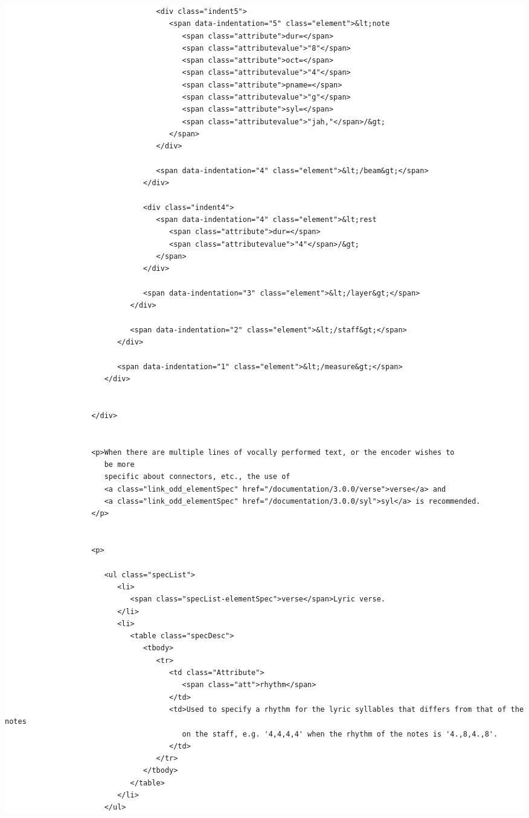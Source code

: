                                        <div class="indent5">
                                          <span data-indentation="5" class="element">&lt;note 
                                             <span class="attribute">dur=</span>
                                             <span class="attributevalue">"8"</span> 
                                             <span class="attribute">oct=</span>
                                             <span class="attributevalue">"4"</span> 
                                             <span class="attribute">pname=</span>
                                             <span class="attributevalue">"g"</span> 
                                             <span class="attribute">syl=</span>
                                             <span class="attributevalue">"jah,"</span>/&gt;
                                          </span>
                                       </div>
                                       
                                       <span data-indentation="4" class="element">&lt;/beam&gt;</span>
                                    </div>
                                    
                                    <div class="indent4">
                                       <span data-indentation="4" class="element">&lt;rest 
                                          <span class="attribute">dur=</span>
                                          <span class="attributevalue">"4"</span>/&gt;
                                       </span>
                                    </div>
                                    
                                    <span data-indentation="3" class="element">&lt;/layer&gt;</span>
                                 </div>
                                 
                                 <span data-indentation="2" class="element">&lt;/staff&gt;</span>
                              </div>
                              
                              <span data-indentation="1" class="element">&lt;/measure&gt;</span>
                           </div>
                           
                           
                        </div>
                        
                        
                        <p>When there are multiple lines of vocally performed text, or the encoder wishes to
                           be more
                           specific about connectors, etc., the use of 
                           <a class="link_odd_elementSpec" href="/documentation/3.0.0/verse">verse</a> and 
                           <a class="link_odd_elementSpec" href="/documentation/3.0.0/syl">syl</a> is recommended.
                        </p>
                        
                        
                        <p>
                           
                           <ul class="specList">
                              <li>
                                 <span class="specList-elementSpec">verse</span>Lyric verse.
                              </li>
                              <li>
                                 <table class="specDesc">
                                    <tbody>
                                       <tr>
                                          <td class="Attribute">
                                             <span class="att">rhythm</span>
                                          </td>
                                          <td>Used to specify a rhythm for the lyric syllables that differs from that of the notes
                                             on the staff, e.g. '4,4,4,4' when the rhythm of the notes is '4.,8,4.,8'.
                                          </td>
                                       </tr>
                                    </tbody>
                                 </table>
                              </li>
                           </ul>
                           